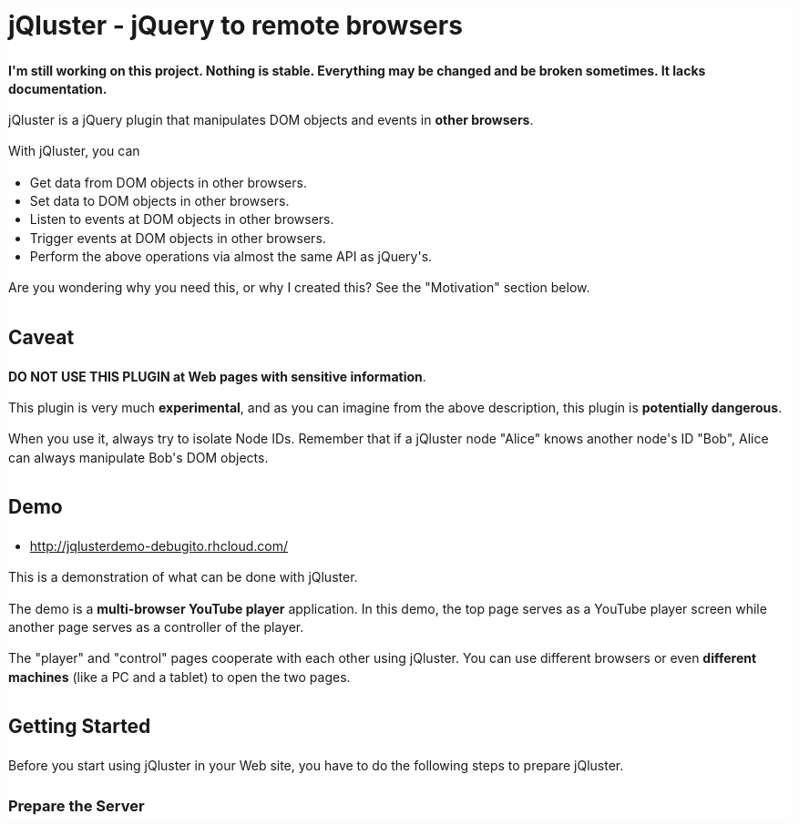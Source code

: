 # jQluster - jQuery to remote browsers

**I'm still working on this project. Nothing is stable. Everything may be changed and be broken sometimes. It lacks documentation.**


jQluster is a jQuery plugin that manipulates DOM objects and events in
**other browsers**.

With jQluster, you can

- Get data from DOM objects in other browsers.
- Set data to DOM objects in other browsers.
- Listen to events at DOM objects in other browsers.
- Trigger events at DOM objects in other browsers.
- Perform the above operations via almost the same API as jQuery's.

Are you wondering why you need this, or why I created this? See the
"Motivation" section below.


## Caveat

**DO NOT USE THIS PLUGIN at Web pages with sensitive information**. 

This plugin is very much **experimental**, and as you can imagine from
the above description, this plugin is **potentially dangerous**.

When you use it, always try to isolate Node IDs. Remember that if a
jQluster node "Alice" knows another node's ID "Bob", Alice can always
manipulate Bob's DOM objects.


## Demo

- http://jqlusterdemo-debugito.rhcloud.com/

This is a demonstration of what can be done with jQluster.

The demo is a **multi-browser YouTube player** application.  In this
demo, the top page serves as a YouTube player screen while another
page serves as a controller of the player.

The "player" and "control" pages cooperate with each other using
jQluster. You can use different browsers or even **different
machines** (like a PC and a tablet) to open the two pages.


## Getting Started

Before you start using jQluster in your Web site, you have to do the
following steps to prepare jQluster.


### Prepare the Server
